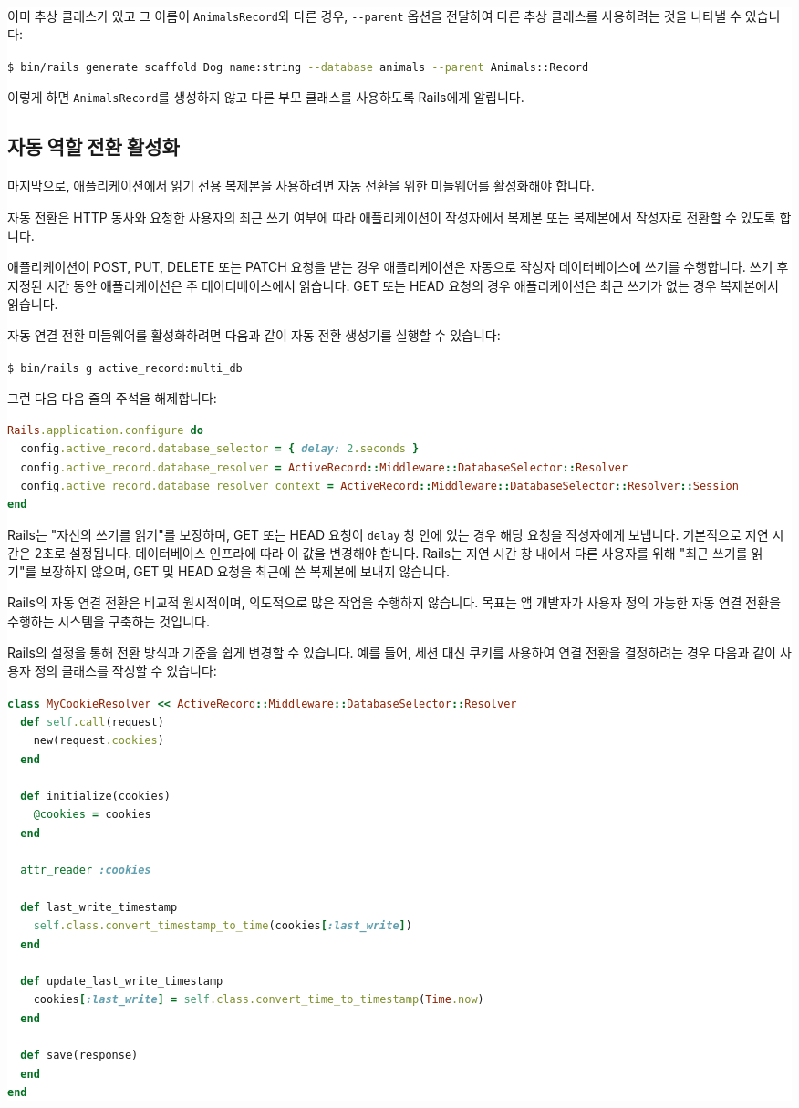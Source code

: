 이미 추상 클래스가 있고 그 이름이 `AnimalsRecord`와 다른 경우, `--parent` 옵션을 전달하여 다른 추상 클래스를 사용하려는 것을 나타낼 수 있습니다:

```bash
$ bin/rails generate scaffold Dog name:string --database animals --parent Animals::Record
```

이렇게 하면 `AnimalsRecord`를 생성하지 않고 다른 부모 클래스를 사용하도록 Rails에게 알립니다.

## 자동 역할 전환 활성화

마지막으로, 애플리케이션에서 읽기 전용 복제본을 사용하려면 자동 전환을 위한 미들웨어를 활성화해야 합니다.

자동 전환은 HTTP 동사와 요청한 사용자의 최근 쓰기 여부에 따라 애플리케이션이 작성자에서 복제본 또는 복제본에서 작성자로 전환할 수 있도록 합니다.

애플리케이션이 POST, PUT, DELETE 또는 PATCH 요청을 받는 경우 애플리케이션은 자동으로 작성자 데이터베이스에 쓰기를 수행합니다. 쓰기 후 지정된 시간 동안 애플리케이션은 주 데이터베이스에서 읽습니다. GET 또는 HEAD 요청의 경우 애플리케이션은 최근 쓰기가 없는 경우 복제본에서 읽습니다.

자동 연결 전환 미들웨어를 활성화하려면 다음과 같이 자동 전환 생성기를 실행할 수 있습니다:

```bash
$ bin/rails g active_record:multi_db
```

그런 다음 다음 줄의 주석을 해제합니다:

```ruby
Rails.application.configure do
  config.active_record.database_selector = { delay: 2.seconds }
  config.active_record.database_resolver = ActiveRecord::Middleware::DatabaseSelector::Resolver
  config.active_record.database_resolver_context = ActiveRecord::Middleware::DatabaseSelector::Resolver::Session
end
```

Rails는 "자신의 쓰기를 읽기"를 보장하며, GET 또는 HEAD 요청이 `delay` 창 안에 있는 경우 해당 요청을 작성자에게 보냅니다. 기본적으로 지연 시간은 2초로 설정됩니다. 데이터베이스 인프라에 따라 이 값을 변경해야 합니다. Rails는 지연 시간 창 내에서 다른 사용자를 위해 "최근 쓰기를 읽기"를 보장하지 않으며, GET 및 HEAD 요청을 최근에 쓴 복제본에 보내지 않습니다.

Rails의 자동 연결 전환은 비교적 원시적이며, 의도적으로 많은 작업을 수행하지 않습니다. 목표는 앱 개발자가 사용자 정의 가능한 자동 연결 전환을 수행하는 시스템을 구축하는 것입니다.

Rails의 설정을 통해 전환 방식과 기준을 쉽게 변경할 수 있습니다. 예를 들어, 세션 대신 쿠키를 사용하여 연결 전환을 결정하려는 경우 다음과 같이 사용자 정의 클래스를 작성할 수 있습니다:

```ruby
class MyCookieResolver << ActiveRecord::Middleware::DatabaseSelector::Resolver
  def self.call(request)
    new(request.cookies)
  end

  def initialize(cookies)
    @cookies = cookies
  end

  attr_reader :cookies

  def last_write_timestamp
    self.class.convert_timestamp_to_time(cookies[:last_write])
  end

  def update_last_write_timestamp
    cookies[:last_write] = self.class.convert_time_to_timestamp(Time.now)
  end

  def save(response)
  end
end
```
